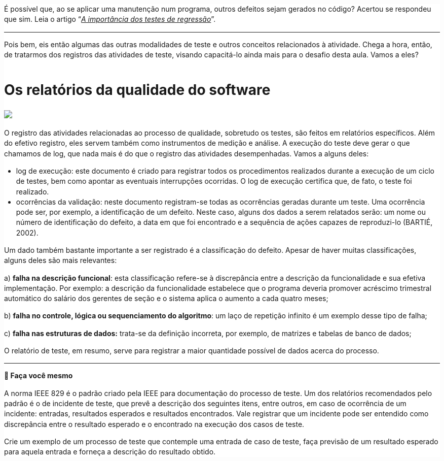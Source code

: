 É possível que, ao se aplicar uma manutenção num programa, outros defeitos sejam gerados no código? Acertou se respondeu que sim. Leia o artigo “[_A importância dos testes de regressão_](http://gtsw.blogspot.com/2009/03/importancia-dos-testes-de-regressao.html)”.

_____

Pois bem, eis então algumas das outras modalidades de teste e outros conceitos relacionados à atividade. Chega a hora, então, de tratarmos dos registros das atividades de teste, visando capacitá-lo ainda mais para o desafio desta aula. Vamos a eles?

# **Os relatórios da qualidade do software**

[![](https://ampli-images.s3.amazonaws.com/production/8ac004b7-fc36-4ba4-96a6-6508a2cc32bb/original)](https://ampli-images.s3.amazonaws.com/production/8ac004b7-fc36-4ba4-96a6-6508a2cc32bb/original)

O registro das atividades relacionadas ao processo de qualidade, sobretudo os testes, são feitos em relatórios específicos. Além do efetivo registro, eles servem também como instrumentos de medição e análise. A execução do teste deve gerar o que chamamos de log, que nada mais é do que o registro das atividades desempenhadas. Vamos a alguns deles:

- log de execução: este documento é criado para registrar todos os procedimentos realizados durante a execução de um ciclo de testes, bem como apontar as eventuais interrupções ocorridas. O log de execução certifica que, de fato, o teste foi realizado.
- ocorrências da validação: neste documento registram-se todas as ocorrências geradas durante um teste. Uma ocorrência pode ser, por exemplo, a identificação de um defeito. Neste caso, alguns dos dados a serem relatados serão: um nome ou número de identificação do defeito, a data em que foi encontrado e a sequência de ações capazes de reproduzi-lo (BARTIÉ, 2002).

Um dado também bastante importante a ser registrado é a classificação do defeito. Apesar de haver muitas classificações, alguns deles são mais relevantes:

a) **falha na descrição funcional**: esta classificação refere-se à discrepância entre a descrição da funcionalidade e sua efetiva implementação. Por exemplo: a descrição da funcionalidade estabelece que o programa deveria promover acréscimo trimestral automático do salário dos gerentes de seção e o sistema aplica o aumento a cada quatro meses;

b) **falha no controle, lógica ou sequenciamento do algoritmo**: um laço de repetição infinito é um exemplo desse tipo de falha;

c) **falha nas estruturas de dados:** trata-se da definição incorreta, por exemplo, de matrizes e tabelas de banco de dados;

O relatório de teste, em resumo, serve para registrar a maior quantidade possível de dados acerca do processo.

_____

**💪 Faça você mesmo**

A norma IEEE 829 é o padrão criado pela IEEE para documentação do processo de teste. Um dos relatórios recomendados pelo padrão é o de incidente de teste, que prevê a descrição dos seguintes itens, entre outros, em caso de ocorrência de um incidente: entradas, resultados esperados e resultados encontrados. Vale registrar que um incidente pode ser entendido como discrepância entre o resultado esperado e o encontrado na execução dos casos de teste.

Crie um exemplo de um processo de teste que contemple uma entrada de caso de teste, faça previsão de um resultado esperado para aquela entrada e forneça a descrição do resultado obtido.
